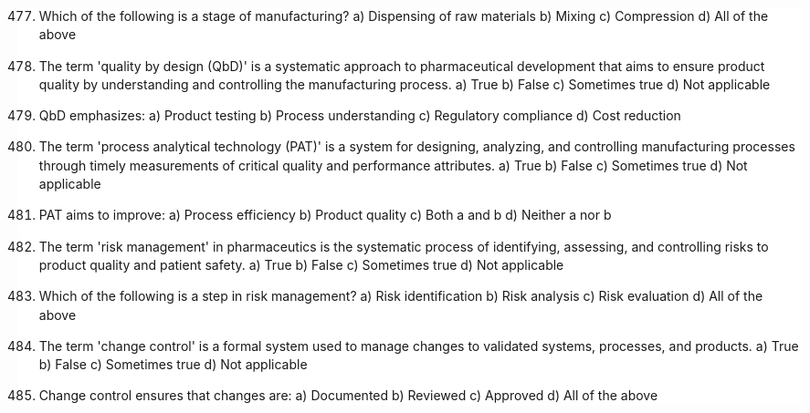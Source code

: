477. Which of the following is a stage of manufacturing?
    a) Dispensing of raw materials
    b) Mixing
    c) Compression
    d) All of the above

478. The term 'quality by design (QbD)' is a systematic approach to pharmaceutical development that aims to ensure product quality by understanding and controlling the manufacturing process.
    a) True
    b) False
    c) Sometimes true
    d) Not applicable

479. QbD emphasizes:
    a) Product testing
    b) Process understanding
    c) Regulatory compliance
    d) Cost reduction

480. The term 'process analytical technology (PAT)' is a system for designing, analyzing, and controlling manufacturing processes through timely measurements of critical quality and performance attributes.
    a) True
    b) False
    c) Sometimes true
    d) Not applicable

481. PAT aims to improve:
    a) Process efficiency
    b) Product quality
    c) Both a and b
    d) Neither a nor b

482. The term 'risk management' in pharmaceutics is the systematic process of identifying, assessing, and controlling risks to product quality and patient safety.
    a) True
    b) False
    c) Sometimes true
    d) Not applicable

483. Which of the following is a step in risk management?
    a) Risk identification
    b) Risk analysis
    c) Risk evaluation
    d) All of the above

484. The term 'change control' is a formal system used to manage changes to validated systems, processes, and products.
    a) True
    b) False
    c) Sometimes true
    d) Not applicable

485. Change control ensures that changes are:
    a) Documented
    b) Reviewed
    c) Approved
    d) All of the above

